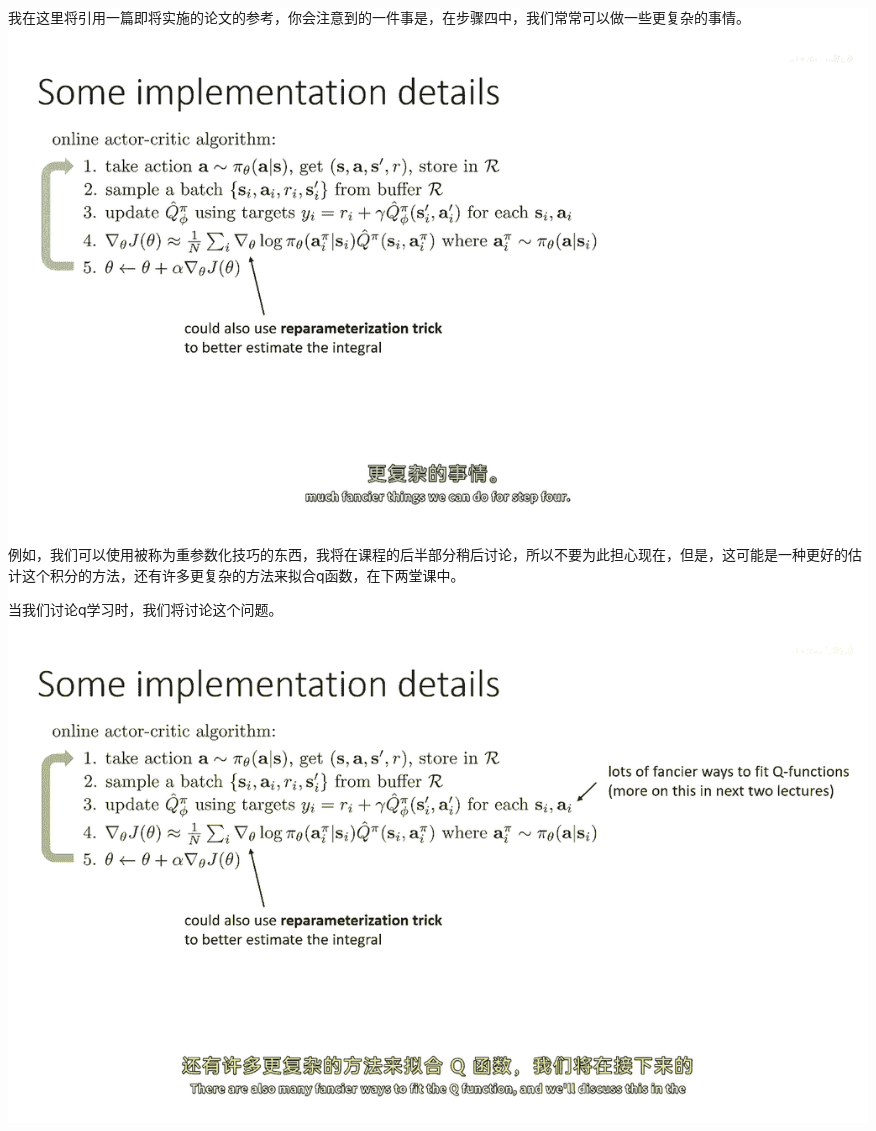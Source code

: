 我在这里将引用一篇即将实施的论文的参考，你会注意到的一件事是，在步骤四中，我们常常可以做一些更复杂的事情。



![](img/d842ad3eeced91a1e3bc013e2f9751d2_183.png)

例如，我们可以使用被称为重参数化技巧的东西，我将在课程的后半部分稍后讨论，所以不要为此担心现在，但是，这可能是一种更好的估计这个积分的方法，还有许多更复杂的方法来拟合q函数，在下两堂课中。

当我们讨论q学习时，我们将讨论这个问题。

![](img/d842ad3eeced91a1e3bc013e2f9751d2_185.png)
